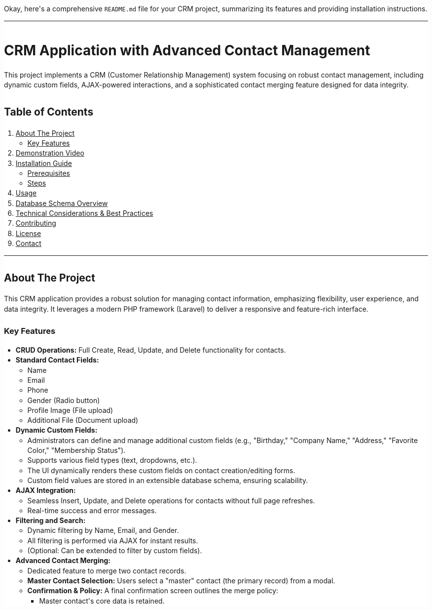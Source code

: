 Okay, here's a comprehensive `README.md` file for your CRM project, summarizing its features and providing installation instructions.

-----

# CRM Application with Advanced Contact Management

This project implements a CRM (Customer Relationship Management) system focusing on robust contact management, including dynamic custom fields, AJAX-powered interactions, and a sophisticated contact merging feature designed for data integrity.

## Table of Contents

1.  [About The Project](https://www.google.com/search?q=%23about-the-project)
      * [Key Features](https://www.google.com/search?q=%23key-features)
2.  [Demonstration Video](https://www.google.com/search?q=%23demonstration-video)
3.  [Installation Guide](https://www.google.com/search?q=%23installation-guide)
      * [Prerequisites](https://www.google.com/search?q=%23prerequisites)
      * [Steps](https://www.google.com/search?q=%23steps)
4.  [Usage](https://www.google.com/search?q=%23usage)
5.  [Database Schema Overview](https://www.google.com/search?q=%23database-schema-overview)
6.  [Technical Considerations & Best Practices](https://www.google.com/search?q=%23technical-considerations--best-practices)
7.  [Contributing](https://www.google.com/search?q=%23contributing)
8.  [License](https://www.google.com/search?q=%23license)
9.  [Contact](https://www.google.com/search?q=%23contact)

-----

## About The Project

This CRM application provides a robust solution for managing contact information, emphasizing flexibility, user experience, and data integrity. It leverages a modern PHP framework (Laravel) to deliver a responsive and feature-rich interface.

### Key Features

  * **CRUD Operations:** Full Create, Read, Update, and Delete functionality for contacts.
  * **Standard Contact Fields:**
      * Name
      * Email
      * Phone
      * Gender (Radio button)
      * Profile Image (File upload)
      * Additional File (Document upload)
  * **Dynamic Custom Fields:**
      * Administrators can define and manage additional custom fields (e.g., "Birthday," "Company Name," "Address," "Favorite Color," "Membership Status").
      * Supports various field types (text, dropdowns, etc.).
      * The UI dynamically renders these custom fields on contact creation/editing forms.
      * Custom field values are stored in an extensible database schema, ensuring scalability.
  * **AJAX Integration:**
      * Seamless Insert, Update, and Delete operations for contacts without full page refreshes.
      * Real-time success and error messages.
  * **Filtering and Search:**
      * Dynamic filtering by Name, Email, and Gender.
      * All filtering is performed via AJAX for instant results.
      * (Optional: Can be extended to filter by custom fields).
  * **Advanced Contact Merging:**
      * Dedicated feature to merge two contact records.
      * **Master Contact Selection:** Users select a "master" contact (the primary record) from a modal.
      * **Confirmation & Policy:** A final confirmation screen outlines the merge policy:
          * Master contact's core data is retained.